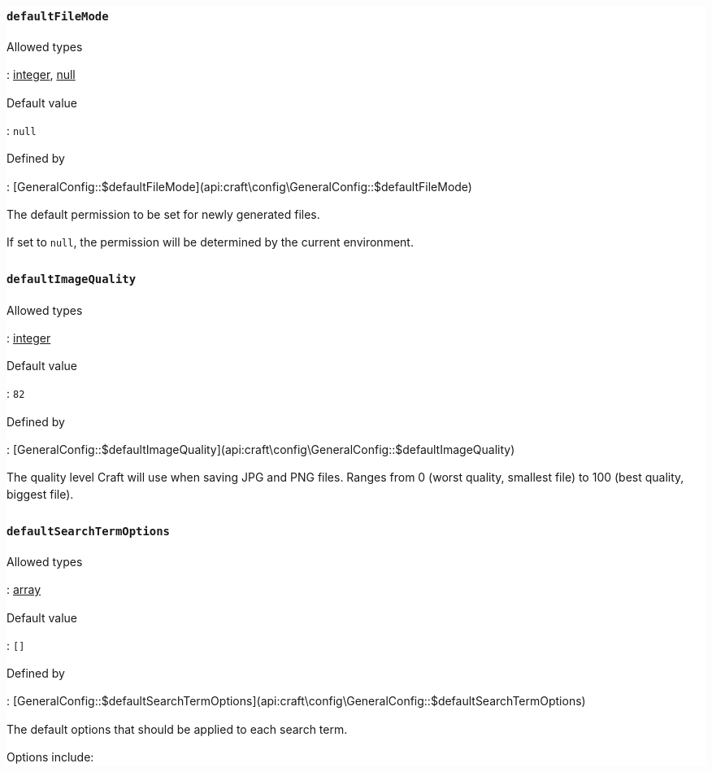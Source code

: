 

### `defaultFileMode`

Allowed types

:   [integer](http://php.net/language.types.integer), [null](http://php.net/language.types.null)

Default value

:   `null`

Defined by

:   [GeneralConfig::$defaultFileMode](api:craft\config\GeneralConfig::$defaultFileMode)



The default permission to be set for newly generated files.

If set to `null`, the permission will be determined by the current environment.



### `defaultImageQuality`

Allowed types

:   [integer](http://php.net/language.types.integer)

Default value

:   `82`

Defined by

:   [GeneralConfig::$defaultImageQuality](api:craft\config\GeneralConfig::$defaultImageQuality)



The quality level Craft will use when saving JPG and PNG files. Ranges from 0 (worst quality, smallest file) to
100 (best quality, biggest file).



### `defaultSearchTermOptions`

Allowed types

:   [array](http://php.net/language.types.array)

Default value

:   `[]`

Defined by

:   [GeneralConfig::$defaultSearchTermOptions](api:craft\config\GeneralConfig::$defaultSearchTermOptions)



The default options that should be applied to each search term.

Options include:
